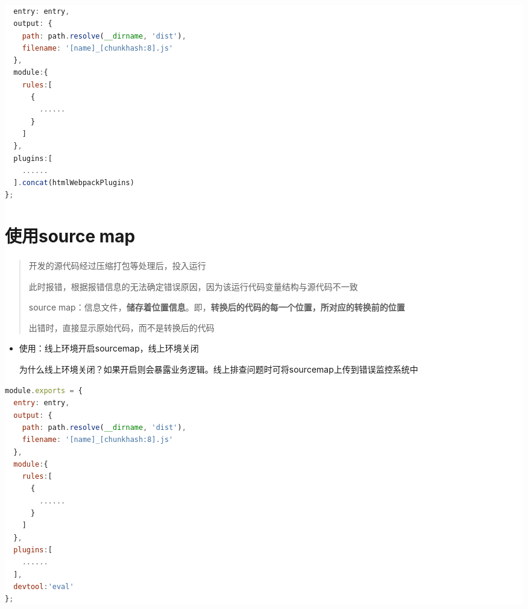 ```javascript
  entry: entry,
  output: {
    path: path.resolve(__dirname, 'dist'),
    filename: '[name]_[chunkhash:8].js'
  },
  module:{
    rules:[
      {
        ......
      }
    ]
  },
  plugins:[
    ......    
  ].concat(htmlWebpackPlugins)  
};
```



# 使用source map

> 开发的源代码经过压缩打包等处理后，投入运行
>
> 此时报错，根据报错信息的无法确定错误原因，因为该运行代码变量结构与源代码不一致
>
> source map：信息文件，**储存着位置信息**。即，**转换后的代码的每一个位置，所对应的转换前的位置**
>
> 出错时，直接显示原始代码，而不是转换后的代码



- 使用：线上环境开启sourcemap，线上环境关闭

  为什么线上环境关闭？如果开启则会暴露业务逻辑。线上排查问题时可将sourcemap上传到错误监控系统中



```javascript
module.exports = {
  entry: entry,
  output: {
    path: path.resolve(__dirname, 'dist'),
    filename: '[name]_[chunkhash:8].js'
  },
  module:{
    rules:[
      {
        ......
      }
    ]
  },
  plugins:[
    ......    
  ],
  devtool:'eval'
};
```

